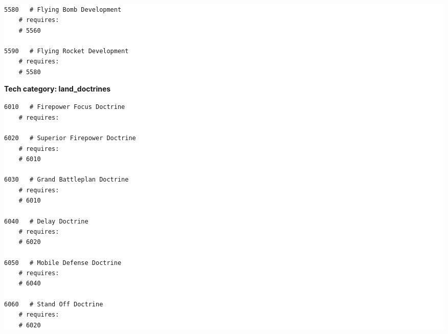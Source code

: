     5580   # Flying Bomb Development
        # requires: 
        # 5560

    5590   # Flying Rocket Development
        # requires: 
        # 5580

  
**Tech category: land_doctrines**

    6010   # Firepower Focus Doctrine
        # requires: 

    6020   # Superior Firepower Doctrine
        # requires: 
        # 6010

    6030   # Grand Battleplan Doctrine
        # requires: 
        # 6010

    6040   # Delay Doctrine
        # requires: 
        # 6020

    6050   # Mobile Defense Doctrine
        # requires: 
        # 6040

    6060   # Stand Off Doctrine
        # requires: 
        # 6020
